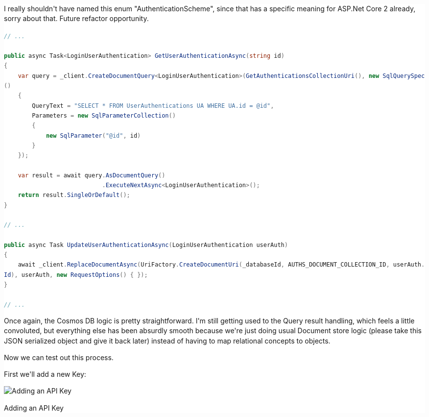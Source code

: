 <div class="note-area">
  I really shouldn't have named this enum "AuthenticationScheme", since that has a specific meaning for ASP.Net Core 2 already, sorry about that. Future refactor opportunity.
</div>



```csharp
// ...

public async Task<LoginUserAuthentication> GetUserAuthenticationAsync(string id)
{
    var query = _client.CreateDocumentQuery<LoginUserAuthentication>(GetAuthenticationsCollectionUri(), new SqlQuerySpec()
    {
        QueryText = "SELECT * FROM UserAuthentications UA WHERE UA.id = @id",
        Parameters = new SqlParameterCollection()
        {
            new SqlParameter("@id", id)
        }
    });

    var result = await query.AsDocumentQuery()
                            .ExecuteNextAsync<LoginUserAuthentication>();
    return result.SingleOrDefault();
}

// ...

public async Task UpdateUserAuthenticationAsync(LoginUserAuthentication userAuth)
{
    await _client.ReplaceDocumentAsync(UriFactory.CreateDocumentUri(_databaseId, AUTHS_DOCUMENT_COLLECTION_ID, userAuth.Id), userAuth, new RequestOptions() { });
}

// ...
```
Once again, the Cosmos DB logic is pretty straightforward. I'm still getting used to the Query result handling, which feels a little convoluted, but everything else has been absurdly smooth because we're just doing usual Document store logic (please take this JSON serialized object and give it back later) instead of having to map relational concepts to objects.

Now we can test out this process.

First we'll add a new Key:

<div id="attachment_9203" style="width: 368px" class="wp-caption aligncenter">
  <img src="https://lessthandot.z19.web.core.windows.net/wp-content/uploads/2018/04/aspnetcore2cosmos_302.png" alt="Adding an API Key" width="358" height="254" class="size-full wp-image-9203" srcset="https://lessthandot.z19.web.core.windows.net/wp-content/uploads/2018/04/aspnetcore2cosmos_302.png 358w, https://lessthandot.z19.web.core.windows.net/wp-content/uploads/2018/04/aspnetcore2cosmos_302-300x213.png 300w" sizes="(max-width: 358px) 100vw, 358px" />
  
  <p class="wp-caption-text">
    Adding an API Key
  </p>
</div>
